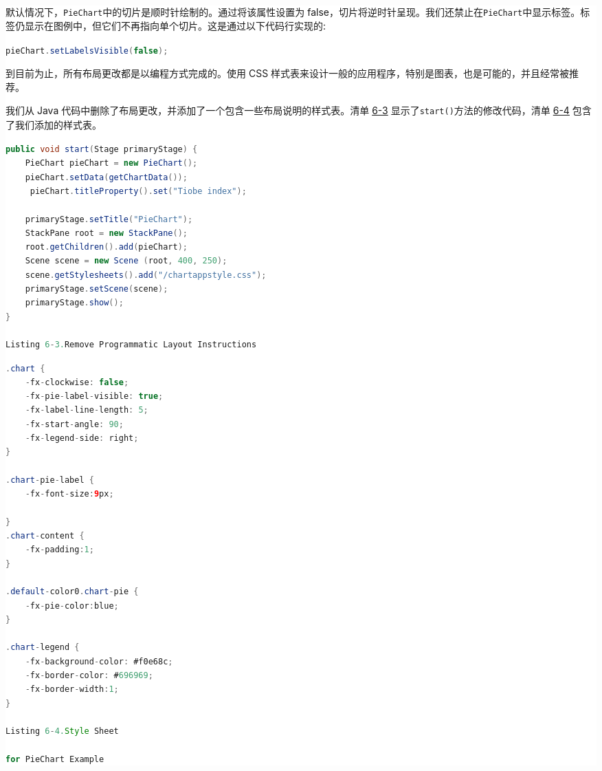 默认情况下，`PieChart`中的切片是顺时针绘制的。通过将该属性设置为 false，切片将逆时针呈现。我们还禁止在`PieChart`中显示标签。标签仍显示在图例中，但它们不再指向单个切片。这是通过以下代码行实现的:

```java
pieChart.setLabelsVisible(false);

```

到目前为止，所有布局更改都是以编程方式完成的。使用 CSS 样式表来设计一般的应用程序，特别是图表，也是可能的，并且经常被推荐。

我们从 Java 代码中删除了布局更改，并添加了一个包含一些布局说明的样式表。清单 [6-3](#Par53) 显示了`start()`方法的修改代码，清单 [6-4](#Par54) 包含了我们添加的样式表。

```java
public void start(Stage primaryStage) {
    PieChart pieChart = new PieChart();
    pieChart.setData(getChartData());
     pieChart.titleProperty().set("Tiobe index");

    primaryStage.setTitle("PieChart");
    StackPane root = new StackPane();
    root.getChildren().add(pieChart);
    Scene scene = new Scene (root, 400, 250);
    scene.getStylesheets().add("/chartappstyle.css");
    primaryStage.setScene(scene);
    primaryStage.show();
}

Listing 6-3.Remove Programmatic Layout Instructions

```

```java
.chart {
    -fx-clockwise: false;
    -fx-pie-label-visible: true;
    -fx-label-line-length: 5;
    -fx-start-angle: 90;
    -fx-legend-side: right;
}

.chart-pie-label {
    -fx-font-size:9px;

}
.chart-content {
    -fx-padding:1;
}

.default-color0.chart-pie {
    -fx-pie-color:blue;
}

.chart-legend {
    -fx-background-color: #f0e68c;
    -fx-border-color: #696969;
    -fx-border-width:1;
}

Listing 6-4.Style Sheet

for PieChart Example

```
